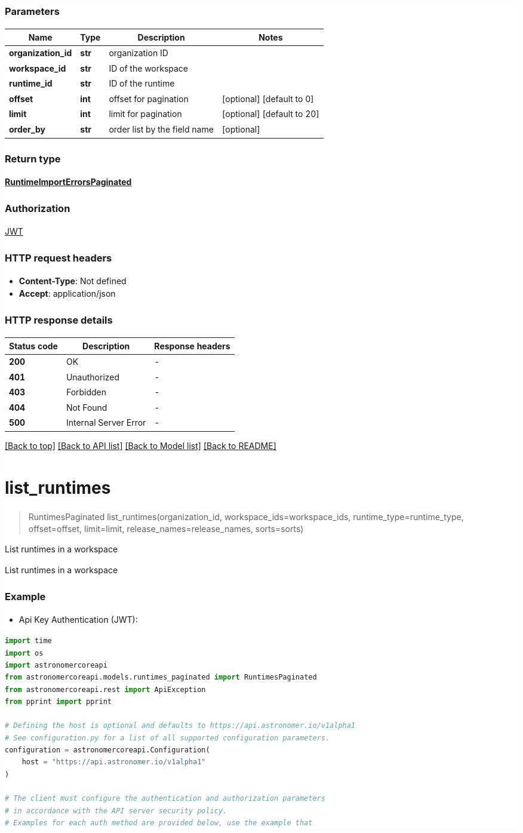 
### Parameters

Name | Type | Description  | Notes
------------- | ------------- | ------------- | -------------
 **organization_id** | **str**| organization ID | 
 **workspace_id** | **str**| ID of the workspace | 
 **runtime_id** | **str**| ID of the runtime | 
 **offset** | **int**| offset for pagination | [optional] [default to 0]
 **limit** | **int**| limit for pagination | [optional] [default to 20]
 **order_by** | **str**| order list by the field name | [optional] 

### Return type

[**RuntimeImportErrorsPaginated**](RuntimeImportErrorsPaginated.md)

### Authorization

[JWT](../README.md#JWT)

### HTTP request headers

 - **Content-Type**: Not defined
 - **Accept**: application/json

### HTTP response details
| Status code | Description | Response headers |
|-------------|-------------|------------------|
**200** | OK |  -  |
**401** | Unauthorized |  -  |
**403** | Forbidden |  -  |
**404** | Not Found |  -  |
**500** | Internal Server Error |  -  |

[[Back to top]](#) [[Back to API list]](../README.md#documentation-for-api-endpoints) [[Back to Model list]](../README.md#documentation-for-models) [[Back to README]](../README.md)

# **list_runtimes**
> RuntimesPaginated list_runtimes(organization_id, workspace_ids=workspace_ids, runtime_type=runtime_type, offset=offset, limit=limit, release_names=release_names, sorts=sorts)

List runtimes in a workspace

List runtimes in a workspace

### Example

* Api Key Authentication (JWT):
```python
import time
import os
import astronomercoreapi
from astronomercoreapi.models.runtimes_paginated import RuntimesPaginated
from astronomercoreapi.rest import ApiException
from pprint import pprint

# Defining the host is optional and defaults to https://api.astronomer.io/v1alpha1
# See configuration.py for a list of all supported configuration parameters.
configuration = astronomercoreapi.Configuration(
    host = "https://api.astronomer.io/v1alpha1"
)

# The client must configure the authentication and authorization parameters
# in accordance with the API server security policy.
# Examples for each auth method are provided below, use the example that
```